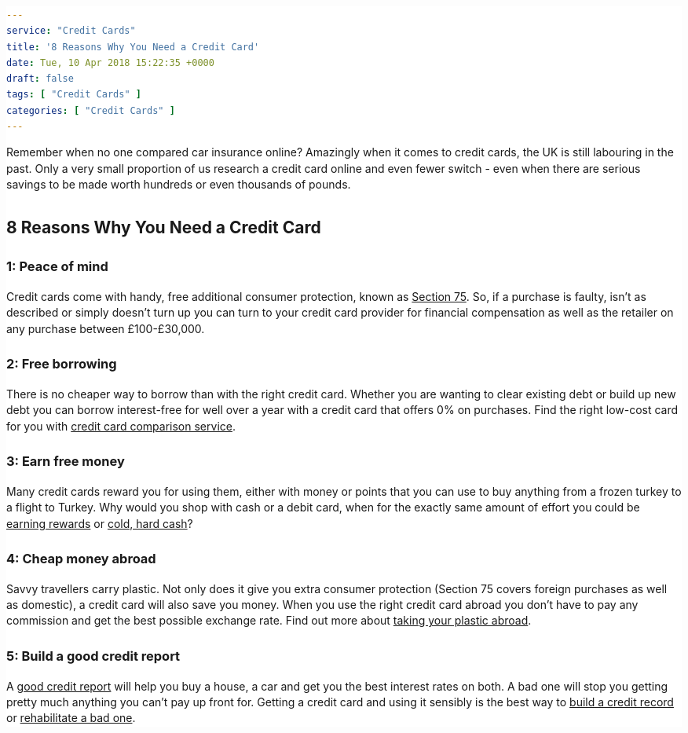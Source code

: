 ```yaml
---
service: "Credit Cards"
title: '8 Reasons Why You Need a Credit Card'
date: Tue, 10 Apr 2018 15:22:35 +0000
draft: false
tags: [ "Credit Cards" ]
categories: [ "Credit Cards" ]
---
```


Remember when no one compared car insurance online? Amazingly when it comes to credit cards, the UK is still labouring in the past. Only a very small proportion of us research a credit card online and even fewer switch - even when there are serious savings to be made worth hundreds or even thousands of pounds.

8 Reasons Why You Need a Credit Card
------------------------------------

### 1: Peace of mind

Credit cards come with handy, free additional consumer protection, known as [Section 75](https://www.totallymoney.com/credit-cards/section-75-consumer-credit-act/). So, if a purchase is faulty, isn’t as described or simply doesn’t turn up you can turn to your credit card provider for financial compensation as well as the retailer on any purchase between £100-£30,000.

### 2: Free borrowing

There is no cheaper way to borrow than with the right credit card. Whether you are wanting to clear existing debt or build up new debt you can borrow interest-free for well over a year with a credit card that offers 0% on purchases. Find the right low-cost card for you with [credit card comparison service](https://www.totallymoney.com/credit-cards/).

### 3: Earn free money

Many credit cards reward you for using them, either with money or points that you can use to buy anything from a frozen turkey to a flight to Turkey. Why would you shop with cash or a debit card, when for the exactly same amount of effort you could be [earning rewards](https://www.totallymoney.com/credit-cards/rewards/) or [cold, hard cash](https://www.totallymoney.com/credit-cards/cashback/)?

### 4: Cheap money abroad

Savvy travellers carry plastic. Not only does it give you extra consumer protection (Section 75 covers foreign purchases as well as domestic), a credit card will also save you money. When you use the right credit card abroad you don’t have to pay any commission and get the best possible exchange rate. Find out more about [taking your plastic abroad](https://www.totallymoney.com/credit-cards/overseas-travel-spending/).

### 5: Build a good credit report

A [good credit report](https://www.totallymoney.com/free-credit-report/) will help you buy a house, a car and get you the best interest rates on both. A bad one will stop you getting pretty much anything you can’t pay up front for. Getting a credit card and using it sensibly is the best way to [build a credit record](https://www.totallymoney.com/free-credit-report/understanding-your-credit-score/) or [rehabilitate a bad one](https://www.totallymoney.com/free-credit-report/improve-your-credit-rating/).
